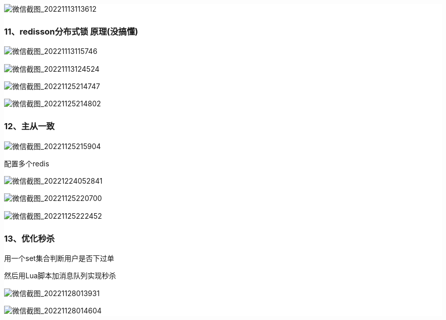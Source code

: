 ![微信截图_20221113113612](https://gitee.com/hongshenghyj/typora/raw/master/img/%E5%BE%AE%E4%BF%A1%E6%88%AA%E5%9B%BE_20221113113612.png)

  



### **11、redisson分布式锁  原理(没搞懂)**

![微信截图_20221113115746](https://gitee.com/hongshenghyj/typora/raw/master/img/%E5%BE%AE%E4%BF%A1%E6%88%AA%E5%9B%BE_20221113115746.png)

  



![微信截图_20221113124524](https://gitee.com/hongshenghyj/typora/raw/master/img/%E5%BE%AE%E4%BF%A1%E6%88%AA%E5%9B%BE_20221113124524.png)



![微信截图_20221125214747](https://gitee.com/hongshenghyj/typora/raw/master/img/%E5%BE%AE%E4%BF%A1%E6%88%AA%E5%9B%BE_20221125214747.png)

  

![微信截图_20221125214802](https://gitee.com/hongshenghyj/typora/raw/master/img/%E5%BE%AE%E4%BF%A1%E6%88%AA%E5%9B%BE_20221125214802.png)

  



### 12、主从一致  

![微信截图_20221125215904](https://gitee.com/hongshenghyj/typora/raw/master/img/%E5%BE%AE%E4%BF%A1%E6%88%AA%E5%9B%BE_20221125215904.png)

  

配置多个redis

![微信截图_20221224052841](https://gitee.com/hongshenghyj/typora/raw/master/img/%E5%BE%AE%E4%BF%A1%E6%88%AA%E5%9B%BE_20221224052841.png)

  

![微信截图_20221125220700](https://gitee.com/hongshenghyj/typora/raw/master/img/%E5%BE%AE%E4%BF%A1%E6%88%AA%E5%9B%BE_20221125220700.png)

  

![微信截图_20221125222452](https://gitee.com/hongshenghyj/typora/raw/master/img/%E5%BE%AE%E4%BF%A1%E6%88%AA%E5%9B%BE_20221125222452.png)





### 13、优化秒杀  

用一个set集合判断用户是否下过单

然后用Lua脚本加消息队列实现秒杀

![微信截图_20221128013931](https://gitee.com/hongshenghyj/typora/raw/master/img/%E5%BE%AE%E4%BF%A1%E6%88%AA%E5%9B%BE_20221128013931.png)

 

![微信截图_20221128014604](https://gitee.com/hongshenghyj/typora/raw/master/img/%E5%BE%AE%E4%BF%A1%E6%88%AA%E5%9B%BE_20221128014604.png)

  